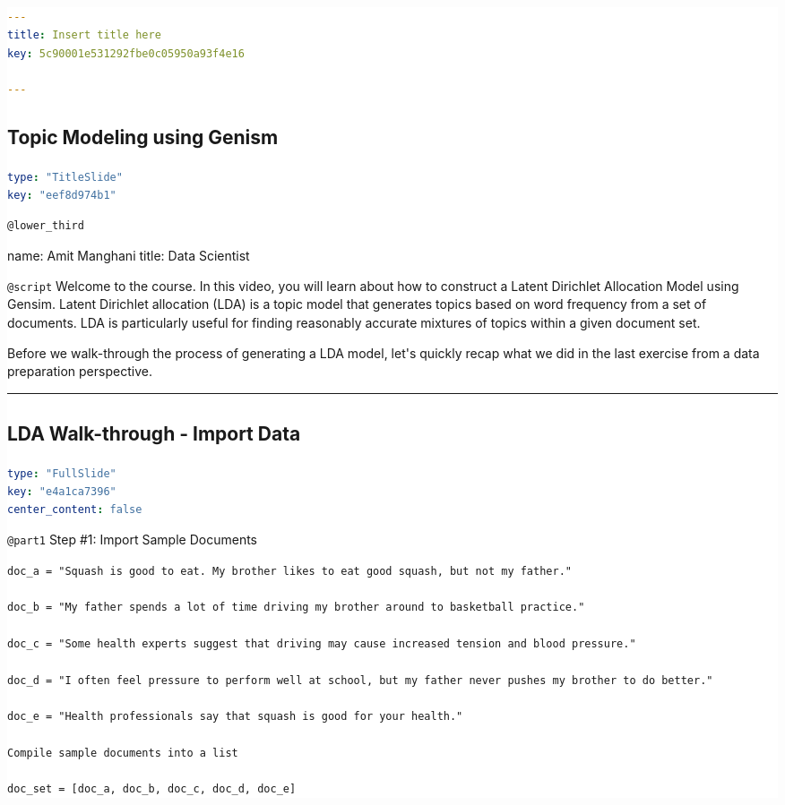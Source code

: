 ```yaml
---
title: Insert title here
key: 5c90001e531292fbe0c05950a93f4e16

---
```

## Topic Modeling using Genism

```yaml
type: "TitleSlide"
key: "eef8d974b1"
```

`@lower_third`

name: Amit Manghani
title: Data Scientist


`@script`
Welcome to the course. In this video, you will learn about how to construct a Latent Dirichlet Allocation Model using Gensim. Latent Dirichlet allocation (LDA) is a topic model that generates topics based on word frequency from a set of documents. LDA is particularly useful for finding reasonably accurate mixtures of topics within a given document set.

Before we walk-through the process of generating a LDA model, let's quickly recap what we did in the last exercise from a data preparation perspective.


---
## LDA Walk-through - Import Data

```yaml
type: "FullSlide"
key: "e4a1ca7396"
center_content: false
```

`@part1`
Step #1: Import Sample Documents

```
doc_a = "Squash is good to eat. My brother likes to eat good squash, but not my father."

doc_b = "My father spends a lot of time driving my brother around to basketball practice."

doc_c = "Some health experts suggest that driving may cause increased tension and blood pressure."

doc_d = "I often feel pressure to perform well at school, but my father never pushes my brother to do better."

doc_e = "Health professionals say that squash is good for your health."

Compile sample documents into a list

doc_set = [doc_a, doc_b, doc_c, doc_d, doc_e]

```
